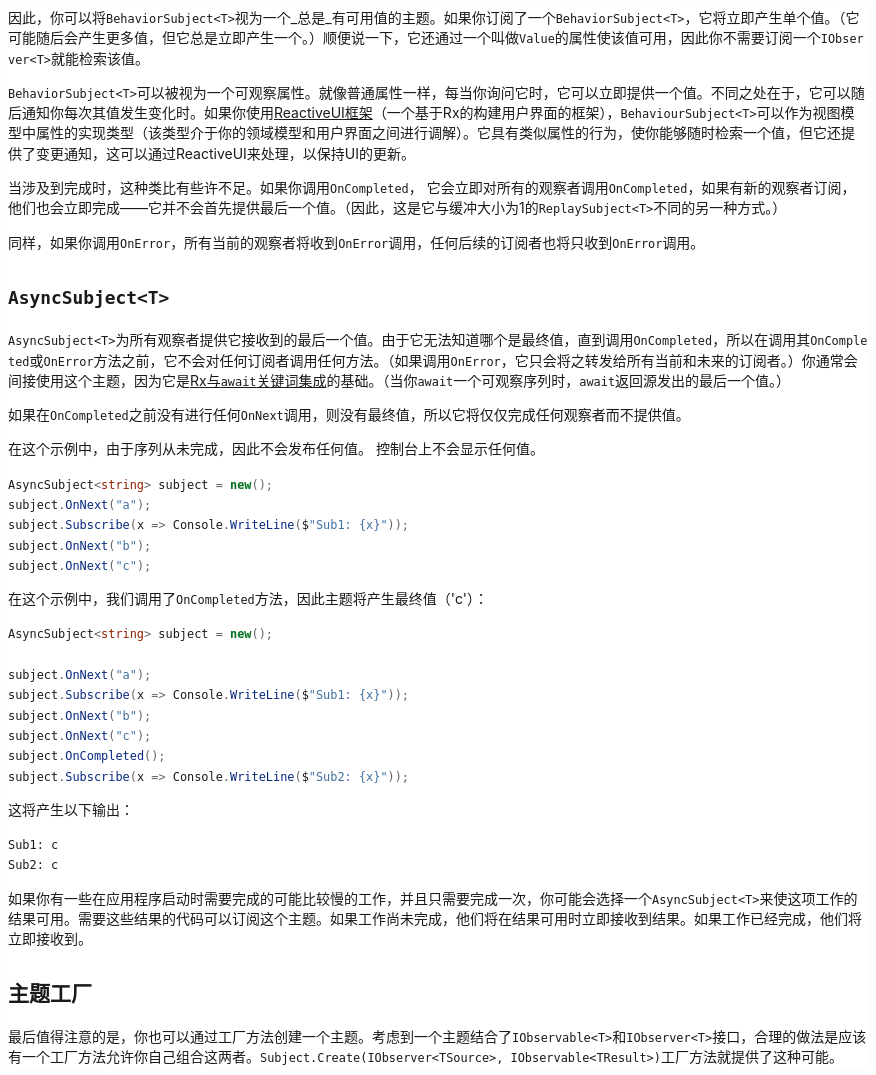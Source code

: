 因此，你可以将`BehaviorSubject<T>`视为一个_总是_有可用值的主题。如果你订阅了一个`BehaviorSubject<T>`，它将立即产生单个值。（它可能随后会产生更多值，但它总是立即产生一个。）顺便说一下，它还通过一个叫做`Value`的属性使该值可用，因此你不需要订阅一个`IObserver<T>`就能检索该值。

`BehaviorSubject<T>`可以被视为一个可观察属性。就像普通属性一样，每当你询问它时，它可以立即提供一个值。不同之处在于，它可以随后通知你每次其值发生变化时。如果你使用[ReactiveUI框架](https://www.reactiveui.net/)（一个基于Rx的构建用户界面的框架），`BehaviourSubject<T>`可以作为视图模型中属性的实现类型（该类型介于你的领域模型和用户界面之间进行调解）。它具有类似属性的行为，使你能够随时检索一个值，但它还提供了变更通知，这可以通过ReactiveUI来处理，以保持UI的更新。

当涉及到完成时，这种类比有些许不足。如果你调用`OnCompleted`， 它会立即对所有的观察者调用`OnCompleted`，如果有新的观察者订阅，他们也会立即完成——它并不会首先提供最后一个值。（因此，这是它与缓冲大小为1的`ReplaySubject<T>`不同的另一种方式。）

同样，如果你调用`OnError`，所有当前的观察者将收到`OnError`调用，任何后续的订阅者也将只收到`OnError`调用。

## `AsyncSubject<T>`

`AsyncSubject<T>`为所有观察者提供它接收到的最后一个值。由于它无法知道哪个是最终值，直到调用`OnCompleted`，所以在调用其`OnCompleted`或`OnError`方法之前，它不会对任何订阅者调用任何方法。（如果调用`OnError`，它只会将之转发给所有当前和未来的订阅者。）你通常会间接使用这个主题，因为它是[Rx与`await`关键词集成](13_LeavingIObservable.md#integration-with-async-and-await)的基础。（当你`await`一个可观察序列时，`await`返回源发出的最后一个值。）

如果在`OnCompleted`之前没有进行任何`OnNext`调用，则没有最终值，所以它将仅仅完成任何观察者而不提供值。

在这个示例中，由于序列从未完成，因此不会发布任何值。
控制台上不会显示任何值。

```csharp
AsyncSubject<string> subject = new();
subject.OnNext("a");
subject.Subscribe(x => Console.WriteLine($"Sub1: {x}"));
subject.OnNext("b");
subject.OnNext("c");
```

在这个示例中，我们调用了`OnCompleted`方法，因此主题将产生最终值（'c'）：

```csharp
AsyncSubject<string> subject = new();

subject.OnNext("a");
subject.Subscribe(x => Console.WriteLine($"Sub1: {x}"));
subject.OnNext("b");
subject.OnNext("c");
subject.OnCompleted();
subject.Subscribe(x => Console.WriteLine($"Sub2: {x}"));
```

这将产生以下输出：

```
Sub1: c
Sub2: c
```

如果你有一些在应用程序启动时需要完成的可能比较慢的工作，并且只需要完成一次，你可能会选择一个`AsyncSubject<T>`来使这项工作的结果可用。需要这些结果的代码可以订阅这个主题。如果工作尚未完成，他们将在结果可用时立即接收到结果。如果工作已经完成，他们将立即接收到。

## 主题工厂

最后值得注意的是，你也可以通过工厂方法创建一个主题。考虑到一个主题结合了`IObservable<T>`和`IObserver<T>`接口，合理的做法是应该有一个工厂方法允许你自己组合这两者。`Subject.Create(IObserver<TSource>, IObservable<TResult>)`工厂方法就提供了这种可能。
